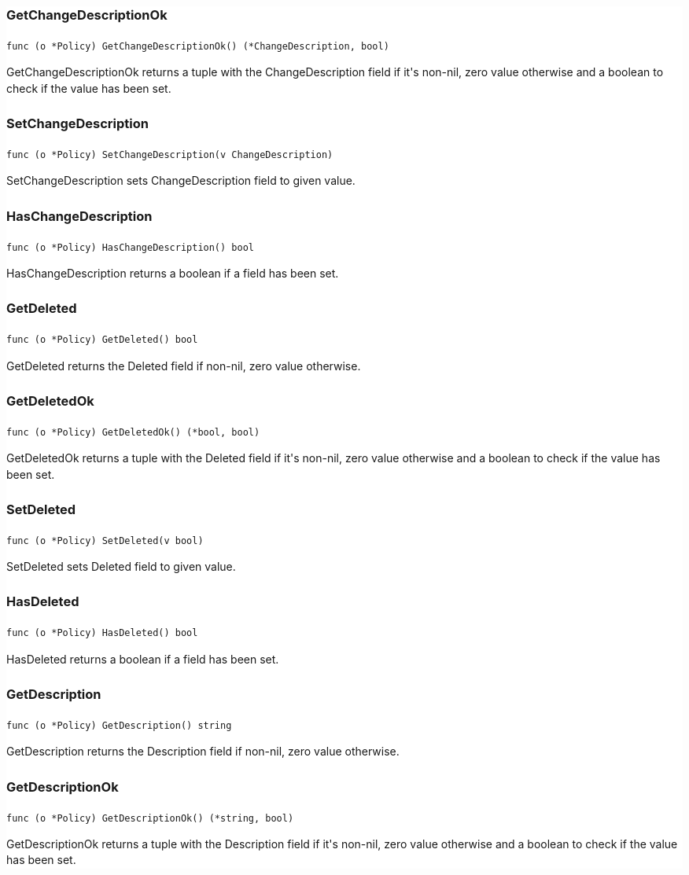 ### GetChangeDescriptionOk

`func (o *Policy) GetChangeDescriptionOk() (*ChangeDescription, bool)`

GetChangeDescriptionOk returns a tuple with the ChangeDescription field if it's non-nil, zero value otherwise
and a boolean to check if the value has been set.

### SetChangeDescription

`func (o *Policy) SetChangeDescription(v ChangeDescription)`

SetChangeDescription sets ChangeDescription field to given value.

### HasChangeDescription

`func (o *Policy) HasChangeDescription() bool`

HasChangeDescription returns a boolean if a field has been set.

### GetDeleted

`func (o *Policy) GetDeleted() bool`

GetDeleted returns the Deleted field if non-nil, zero value otherwise.

### GetDeletedOk

`func (o *Policy) GetDeletedOk() (*bool, bool)`

GetDeletedOk returns a tuple with the Deleted field if it's non-nil, zero value otherwise
and a boolean to check if the value has been set.

### SetDeleted

`func (o *Policy) SetDeleted(v bool)`

SetDeleted sets Deleted field to given value.

### HasDeleted

`func (o *Policy) HasDeleted() bool`

HasDeleted returns a boolean if a field has been set.

### GetDescription

`func (o *Policy) GetDescription() string`

GetDescription returns the Description field if non-nil, zero value otherwise.

### GetDescriptionOk

`func (o *Policy) GetDescriptionOk() (*string, bool)`

GetDescriptionOk returns a tuple with the Description field if it's non-nil, zero value otherwise
and a boolean to check if the value has been set.

